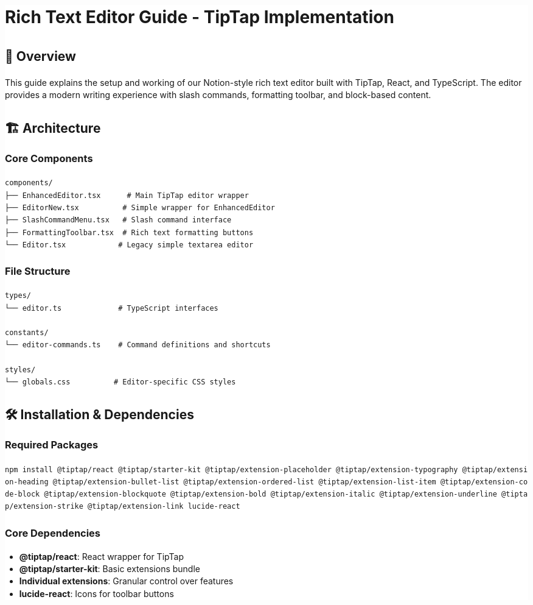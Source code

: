 # Rich Text Editor Guide - TipTap Implementation

## 📝 Overview

This guide explains the setup and working of our Notion-style rich text editor built with TipTap, React, and TypeScript. The editor provides a modern writing experience with slash commands, formatting toolbar, and block-based content.

## 🏗️ Architecture

### Core Components

```
components/
├── EnhancedEditor.tsx      # Main TipTap editor wrapper
├── EditorNew.tsx          # Simple wrapper for EnhancedEditor
├── SlashCommandMenu.tsx   # Slash command interface
├── FormattingToolbar.tsx  # Rich text formatting buttons
└── Editor.tsx            # Legacy simple textarea editor
```

### File Structure

```
types/
└── editor.ts             # TypeScript interfaces

constants/
└── editor-commands.ts    # Command definitions and shortcuts

styles/
└── globals.css          # Editor-specific CSS styles
```

## 🛠️ Installation & Dependencies

### Required Packages

```bash
npm install @tiptap/react @tiptap/starter-kit @tiptap/extension-placeholder @tiptap/extension-typography @tiptap/extension-heading @tiptap/extension-bullet-list @tiptap/extension-ordered-list @tiptap/extension-list-item @tiptap/extension-code-block @tiptap/extension-blockquote @tiptap/extension-bold @tiptap/extension-italic @tiptap/extension-underline @tiptap/extension-strike @tiptap/extension-link lucide-react
```

### Core Dependencies
- **@tiptap/react**: React wrapper for TipTap
- **@tiptap/starter-kit**: Basic extensions bundle
- **Individual extensions**: Granular control over features
- **lucide-react**: Icons for toolbar buttons
